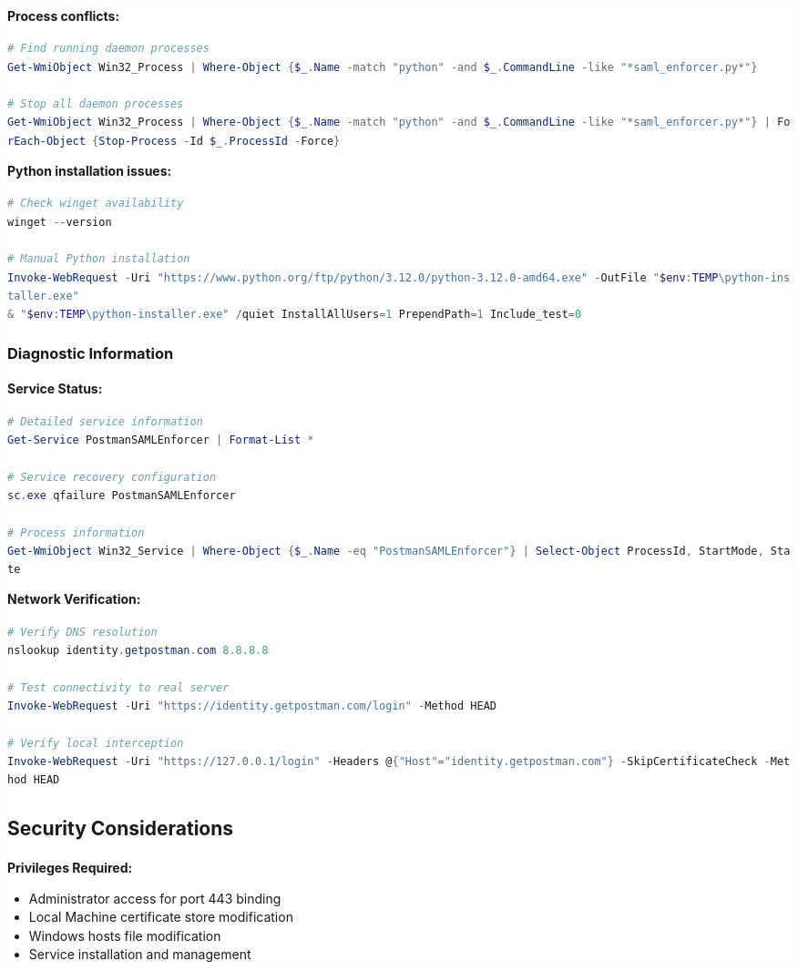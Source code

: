 **Process conflicts:**
```powershell
# Find running daemon processes
Get-WmiObject Win32_Process | Where-Object {$_.Name -match "python" -and $_.CommandLine -like "*saml_enforcer.py*"}

# Stop all daemon processes
Get-WmiObject Win32_Process | Where-Object {$_.Name -match "python" -and $_.CommandLine -like "*saml_enforcer.py*"} | ForEach-Object {Stop-Process -Id $_.ProcessId -Force}
```

**Python installation issues:**
```powershell
# Check winget availability
winget --version

# Manual Python installation
Invoke-WebRequest -Uri "https://www.python.org/ftp/python/3.12.0/python-3.12.0-amd64.exe" -OutFile "$env:TEMP\python-installer.exe"
& "$env:TEMP\python-installer.exe" /quiet InstallAllUsers=1 PrependPath=1 Include_test=0
```

### Diagnostic Information

**Service Status:**
```powershell
# Detailed service information
Get-Service PostmanSAMLEnforcer | Format-List *

# Service recovery configuration
sc.exe qfailure PostmanSAMLEnforcer

# Process information
Get-WmiObject Win32_Service | Where-Object {$_.Name -eq "PostmanSAMLEnforcer"} | Select-Object ProcessId, StartMode, State
```

**Network Verification:**
```powershell
# Verify DNS resolution
nslookup identity.getpostman.com 8.8.8.8

# Test connectivity to real server
Invoke-WebRequest -Uri "https://identity.getpostman.com/login" -Method HEAD

# Verify local interception
Invoke-WebRequest -Uri "https://127.0.0.1/login" -Headers @{"Host"="identity.getpostman.com"} -SkipCertificateCheck -Method HEAD
```

## Security Considerations

**Privileges Required:**
- Administrator access for port 443 binding
- Local Machine certificate store modification
- Windows hosts file modification
- Service installation and management
